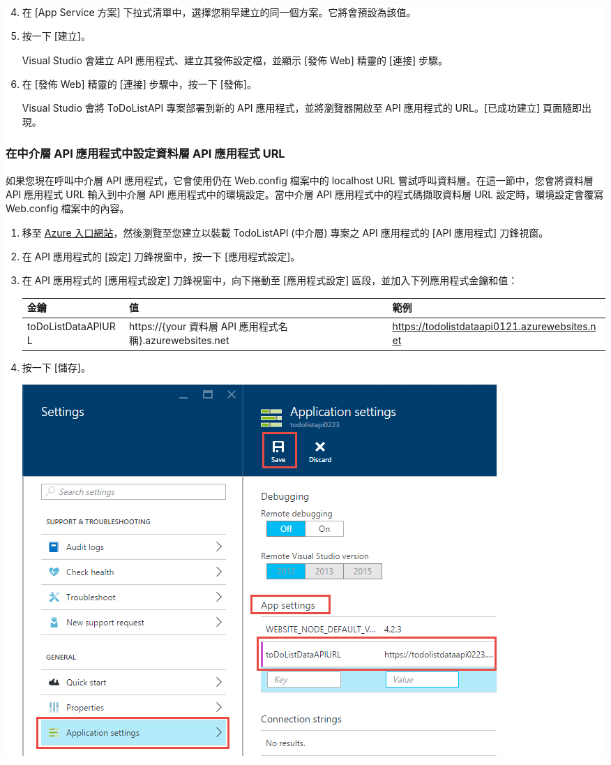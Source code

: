 4. 在 [App Service 方案] 下拉式清單中，選擇您稍早建立的同一個方案。它將會預設為該值。

7. 按一下 [建立]。

	Visual Studio 會建立 API 應用程式、建立其發佈設定檔，並顯示 [發佈 Web] 精靈的 [連接] 步驟。

3.  在 [發佈 Web] 精靈的 [連接] 步驟中，按一下 [發佈]。

	Visual Studio 會將 ToDoListAPI 專案部署到新的 API 應用程式，並將瀏覽器開啟至 API 應用程式的 URL。[已成功建立] 頁面隨即出現。

### 在中介層 API 應用程式中設定資料層 API 應用程式 URL

如果您現在呼叫中介層 API 應用程式，它會使用仍在 Web.config 檔案中的 localhost URL 嘗試呼叫資料層。在這一節中，您會將資料層 API 應用程式 URL 輸入到中介層 API 應用程式中的環境設定。當中介層 API 應用程式中的程式碼擷取資料層 URL 設定時，環境設定會覆寫 Web.config 檔案中的內容。
 
1. 移至 [Azure 入口網站](https://portal.azure.com/)，然後瀏覽至您建立以裝載 TodoListAPI (中介層) 專案之 API 應用程式的 [API 應用程式] 刀鋒視窗。

2. 在 API 應用程式的 [設定] 刀鋒視窗中，按一下 [應用程式設定]。
 
4. 在 API 應用程式的 [應用程式設定] 刀鋒視窗中，向下捲動至 [應用程式設定] 區段，並加入下列應用程式金鑰和值：

	|金鑰|值|範例
	|---|---|---|
	|toDoListDataAPIURL|https://{your 資料層 API 應用程式名稱}.azurewebsites.net|https://todolistdataapi0121.azurewebsites.net|

4. 按一下 [儲存]。

	![](./media/app-service-api-dotnet-get-started/asinportal.png)
